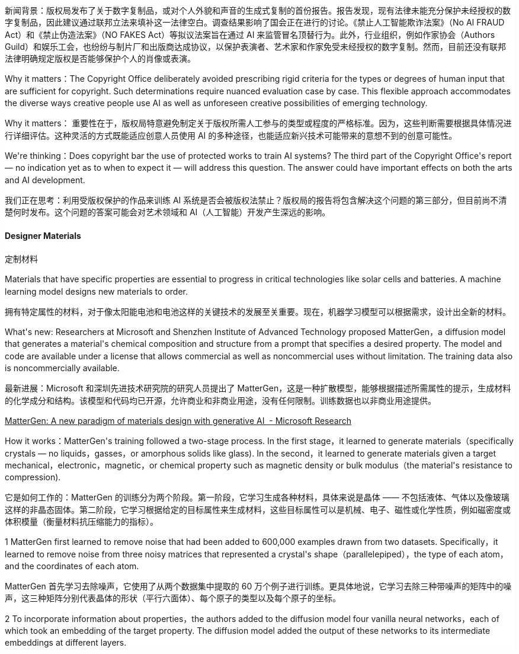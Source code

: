 新闻背景：版权局发布了关于数字复制品，或对个人外貌和声音的生成式复制的首份报告。报告发现，现有法律未能充分保护未经授权的数字复制品，因此建议通过联邦立法来填补这一法律空白。调查结果影响了国会正在进行的讨论。《禁止人工智能欺诈法案》（No AI FRAUD Act）和《禁止伪造法案》（NO FAKES Act）等拟议法案旨在通过 AI 来监管冒名顶替行为。此外，行业组织，例如作家协会（Authors Guild）和娱乐工会，也纷纷与制片厂和出版商达成协议，以保护表演者、艺术家和作家免受未经授权的数字复制。然而，目前还没有联邦法律明确规定版权是否能够保护个人的肖像或表演。

Why it matters：The Copyright Office deliberately avoided prescribing rigid criteria for the types or degrees of human input that are sufficient for copyright. Such determinations require nuanced evaluation case by case. This flexible approach accommodates the diverse ways creative people use AI as well as unforeseen creative possibilities of emerging technology.

Why it matters： 重要性在于，版权局特意避免制定关于版权所需人工参与的类型或程度的严格标准。因为，这些判断需要根据具体情况进行详细评估。这种灵活的方式既能适应创意人员使用 AI 的多种途径，也能适应新兴技术可能带来的意想不到的创意可能性。

We're thinking：Does copyright bar the use of protected works to train AI systems? The third part of the Copyright Office's report — no indication yet as to when to expect it — will address this question. The answer could have important effects on both the arts and AI development.

我们正在思考：利用受版权保护的作品来训练 AI 系统是否会被版权法禁止？版权局的报告将包含解决这个问题的第三部分，但目前尚不清楚何时发布。这个问题的答案可能会对艺术领域和 AI（人工智能）开发产生深远的影响。

#### Designer Materials

定制材料

Materials that have specific properties are essential to progress in critical technologies like solar cells and batteries. A machine learning model designs new materials to order.

拥有特定属性的材料，对于像太阳能电池和电池这样的关键技术的发展至关重要。现在，机器学习模型可以根据需求，设计出全新的材料。

What's new: Researchers at Microsoft and Shenzhen Institute of Advanced Technology proposed MatterGen，a diffusion model that generates a material's chemical composition and structure from a prompt that specifies a desired property. The model and code are available under a license that allows commercial as well as noncommercial uses without limitation. The training data also is noncommercially available.

最新进展：Microsoft 和深圳先进技术研究院的研究人员提出了 MatterGen，这是一种扩散模型，能够根据描述所需属性的提示，生成材料的化学成分和结构。该模型和代码均已开源，允许商业和非商业用途，没有任何限制。训练数据也以非商业用途提供。

[MatterGen: A new paradigm of materials design with generative AI  - Microsoft Research](https://www.microsoft.com/en-us/research/blog/mattergen-a-new-paradigm-of-materials-design-with-generative-ai/?utm_campaign=The%20Batch&utm_source=hs_email&utm_medium=email&utm_content=352686041&_hsenc=p2ANqtz-_FlXKJY5AlDtqjQ2VumVNfNz8brnGODpHz72xcJyu9JTL_v-y7x_k1sFJL_T4sUNgSgpvnwPiq6wRnA-fH2Sh-vrcAyA)

How it works：MatterGen's training followed a two-stage process. In the first stage，it learned to generate materials（specifically crystals — no liquids，gasses，or amorphous solids like glass). In the second，it learned to generate materials given a target mechanical，electronic，magnetic，or chemical property such as magnetic density or bulk modulus（the material's resistance to compression).

它是如何工作的：MatterGen 的训练分为两个阶段。第一阶段，它学习生成各种材料，具体来说是晶体 —— 不包括液体、气体以及像玻璃这样的非晶态固体。第二阶段，它学习根据给定的目标属性来生成材料，这些目标属性可以是机械、电子、磁性或化学性质，例如磁密度或体积模量（衡量材料抗压缩能力的指标）。

1 MatterGen first learned to remove noise that had been added to 600,000 examples drawn from two datasets. Specifically，it learned to remove noise from three noisy matrices that represented a crystal's shape（parallelepiped），the type of each atom，and the coordinates of each atom.

MatterGen 首先学习去除噪声，它使用了从两个数据集中提取的 60 万个例子进行训练。更具体地说，它学习去除三种带噪声的矩阵中的噪声，这三种矩阵分别代表晶体的形状（平行六面体）、每个原子的类型以及每个原子的坐标。

2 To incorporate information about properties，the authors added to the diffusion model four vanilla neural networks，each of which took an embedding of the target property. The diffusion model added the output of these networks to its intermediate embeddings at different layers.
